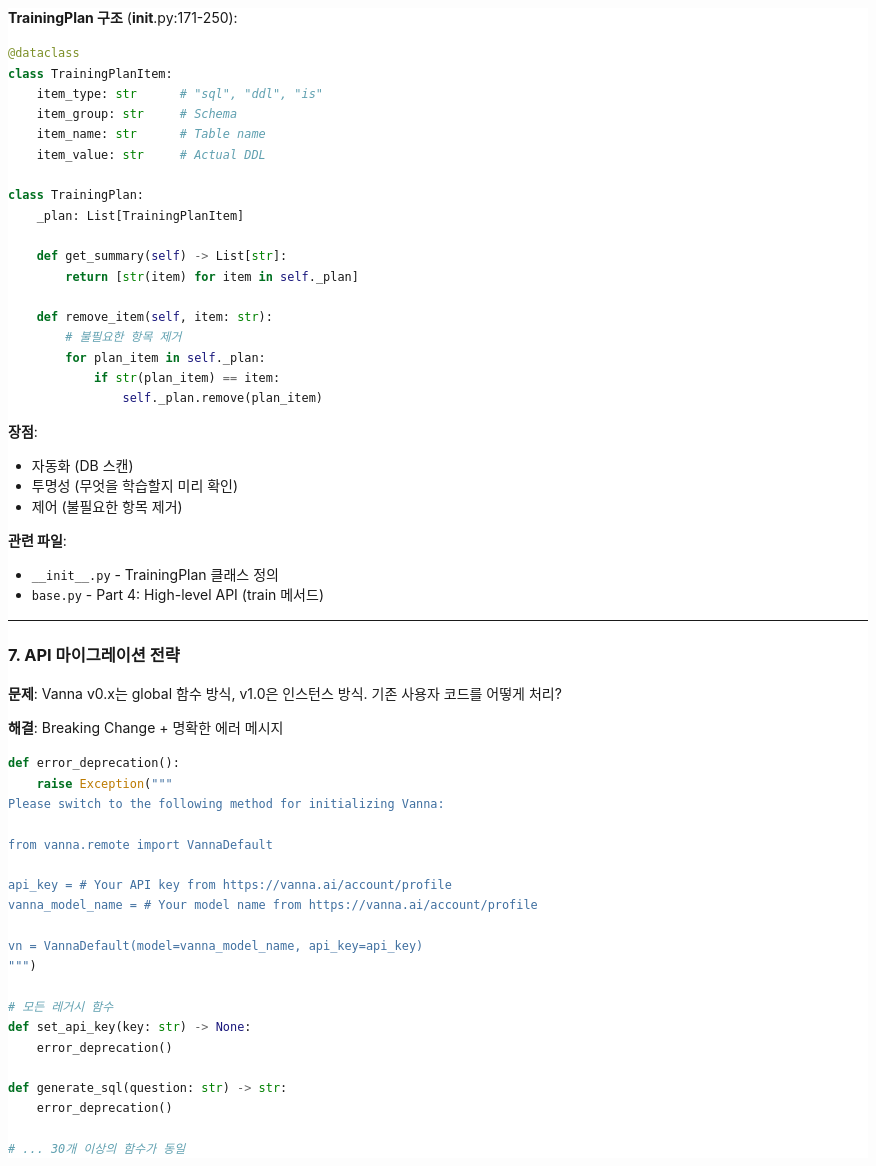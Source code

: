 **TrainingPlan 구조** (__init__.py:171-250):
```python
@dataclass
class TrainingPlanItem:
    item_type: str      # "sql", "ddl", "is"
    item_group: str     # Schema
    item_name: str      # Table name
    item_value: str     # Actual DDL

class TrainingPlan:
    _plan: List[TrainingPlanItem]

    def get_summary(self) -> List[str]:
        return [str(item) for item in self._plan]

    def remove_item(self, item: str):
        # 불필요한 항목 제거
        for plan_item in self._plan:
            if str(plan_item) == item:
                self._plan.remove(plan_item)
```

**장점**:
- 자동화 (DB 스캔)
- 투명성 (무엇을 학습할지 미리 확인)
- 제어 (불필요한 항목 제거)

**관련 파일**:
- `__init__.py` - TrainingPlan 클래스 정의
- `base.py` - Part 4: High-level API (train 메서드)

---

### 7. API 마이그레이션 전략

**문제**: Vanna v0.x는 global 함수 방식, v1.0은 인스턴스 방식. 기존 사용자 코드를 어떻게 처리?

**해결**: Breaking Change + 명확한 에러 메시지

```python
def error_deprecation():
    raise Exception("""
Please switch to the following method for initializing Vanna:

from vanna.remote import VannaDefault

api_key = # Your API key from https://vanna.ai/account/profile
vanna_model_name = # Your model name from https://vanna.ai/account/profile

vn = VannaDefault(model=vanna_model_name, api_key=api_key)
""")

# 모든 레거시 함수
def set_api_key(key: str) -> None:
    error_deprecation()

def generate_sql(question: str) -> str:
    error_deprecation()

# ... 30개 이상의 함수가 동일
```
